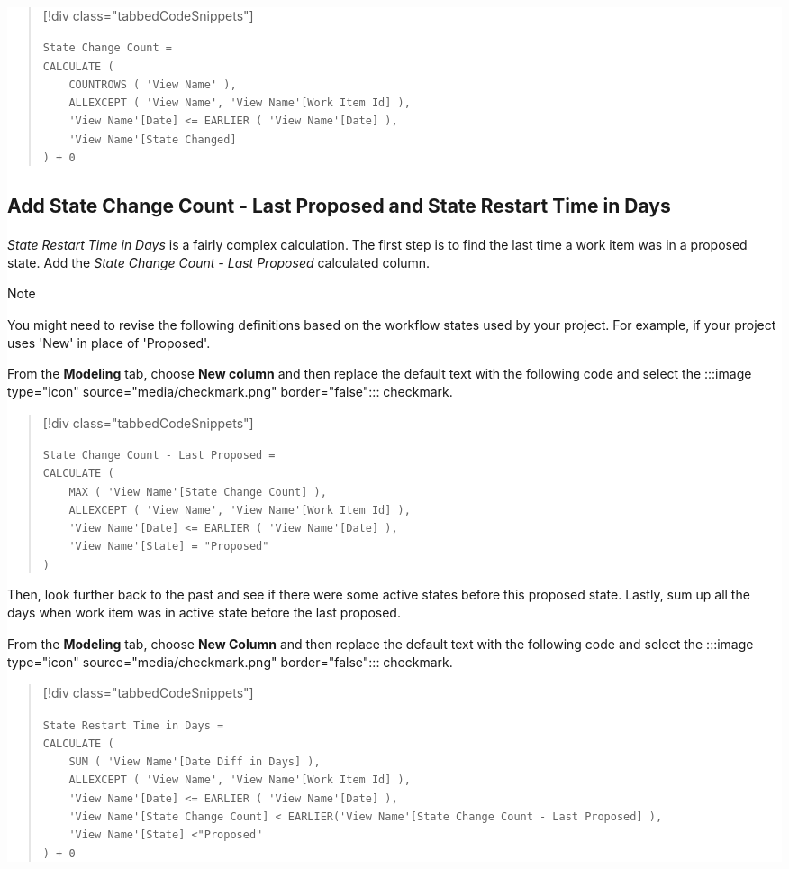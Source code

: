 > [!div class="tabbedCodeSnippets"]   
> ```DAX
> State Change Count = 
> CALCULATE (
>     COUNTROWS ( 'View Name' ),
>     ALLEXCEPT ( 'View Name', 'View Name'[Work Item Id] ),
>     'View Name'[Date] <= EARLIER ( 'View Name'[Date] ),
>     'View Name'[State Changed]
> ) + 0
> ```

## Add State Change Count - Last Proposed and State Restart Time in Days

*State Restart Time in Days* is a fairly complex calculation. The first step is to find the last time a work item was in a proposed state. Add the *State Change Count - Last Proposed* calculated column. 

> [!NOTE]   
> You might need to revise the following definitions based on the workflow states used by your project. For example, if your project uses 'New' in place of 'Proposed'. 

From the **Modeling** tab, choose **New column** and then replace the default text with the following code and select the :::image type="icon" source="media/checkmark.png" border="false"::: checkmark.

> [!div class="tabbedCodeSnippets"]   
> ```DAX
> State Change Count - Last Proposed = 
> CALCULATE (
>     MAX ( 'View Name'[State Change Count] ),
>     ALLEXCEPT ( 'View Name', 'View Name'[Work Item Id] ),
>     'View Name'[Date] <= EARLIER ( 'View Name'[Date] ),
>     'View Name'[State] = "Proposed"
> )
> ```

Then, look further back to the past and see if there were some active states before this proposed state. Lastly, sum up all the days when work item was in active state before the last proposed. 

From the **Modeling** tab, choose **New Column** and then replace the default text with the following code and select the :::image type="icon" source="media/checkmark.png" border="false"::: checkmark.

> [!div class="tabbedCodeSnippets"]   
> ```DAX
> State Restart Time in Days = 
> CALCULATE (
>     SUM ( 'View Name'[Date Diff in Days] ),
>     ALLEXCEPT ( 'View Name', 'View Name'[Work Item Id] ),
>     'View Name'[Date] <= EARLIER ( 'View Name'[Date] ),
>     'View Name'[State Change Count] < EARLIER('View Name'[State Change Count - Last Proposed] ),
>     'View Name'[State] <"Proposed"
> ) + 0
> ```
